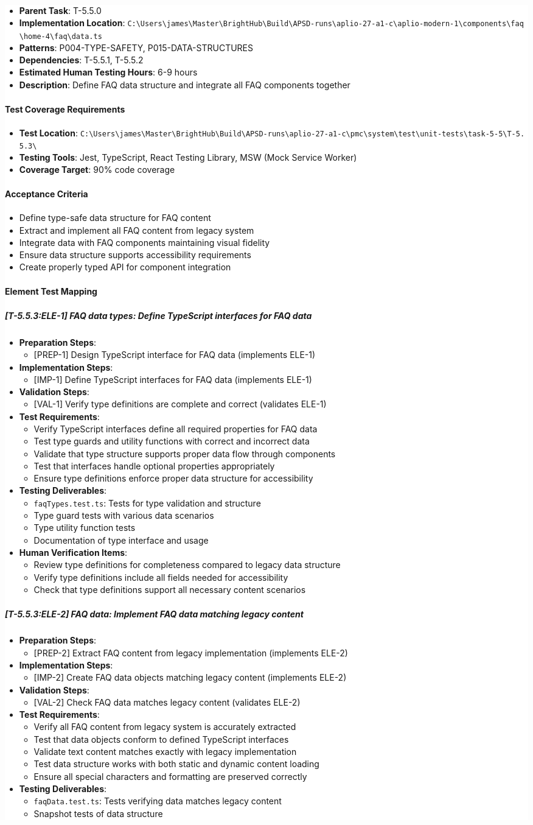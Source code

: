 - **Parent Task**: T-5.5.0
- **Implementation Location**: `C:\Users\james\Master\BrightHub\Build\APSD-runs\aplio-27-a1-c\aplio-modern-1\components\faq\home-4\faq\data.ts`
- **Patterns**: P004-TYPE-SAFETY, P015-DATA-STRUCTURES
- **Dependencies**: T-5.5.1, T-5.5.2
- **Estimated Human Testing Hours**: 6-9 hours
- **Description**: Define FAQ data structure and integrate all FAQ components together

#### Test Coverage Requirements
- **Test Location**: `C:\Users\james\Master\BrightHub\Build\APSD-runs\aplio-27-a1-c\pmc\system\test\unit-tests\task-5-5\T-5.5.3\`
- **Testing Tools**: Jest, TypeScript, React Testing Library, MSW (Mock Service Worker)
- **Coverage Target**: 90% code coverage

#### Acceptance Criteria
- Define type-safe data structure for FAQ content
- Extract and implement all FAQ content from legacy system
- Integrate data with FAQ components maintaining visual fidelity
- Ensure data structure supports accessibility requirements
- Create properly typed API for component integration

#### Element Test Mapping

##### [T-5.5.3:ELE-1] FAQ data types: Define TypeScript interfaces for FAQ data
- **Preparation Steps**:
  - [PREP-1] Design TypeScript interface for FAQ data (implements ELE-1)
- **Implementation Steps**:
  - [IMP-1] Define TypeScript interfaces for FAQ data (implements ELE-1)
- **Validation Steps**:
  - [VAL-1] Verify type definitions are complete and correct (validates ELE-1)
- **Test Requirements**:
  - Verify TypeScript interfaces define all required properties for FAQ data
  - Test type guards and utility functions with correct and incorrect data
  - Validate that type structure supports proper data flow through components
  - Test that interfaces handle optional properties appropriately
  - Ensure type definitions enforce proper data structure for accessibility
- **Testing Deliverables**:
  - `faqTypes.test.ts`: Tests for type validation and structure
  - Type guard tests with various data scenarios
  - Type utility function tests
  - Documentation of type interface and usage
- **Human Verification Items**:
  - Review type definitions for completeness compared to legacy data structure
  - Verify type definitions include all fields needed for accessibility
  - Check that type definitions support all necessary content scenarios

##### [T-5.5.3:ELE-2] FAQ data: Implement FAQ data matching legacy content
- **Preparation Steps**:
  - [PREP-2] Extract FAQ content from legacy implementation (implements ELE-2)
- **Implementation Steps**:
  - [IMP-2] Create FAQ data objects matching legacy content (implements ELE-2)
- **Validation Steps**:
  - [VAL-2] Check FAQ data matches legacy content (validates ELE-2)
- **Test Requirements**:
  - Verify all FAQ content from legacy system is accurately extracted
  - Test that data objects conform to defined TypeScript interfaces
  - Validate text content matches exactly with legacy implementation
  - Test data structure works with both static and dynamic content loading
  - Ensure all special characters and formatting are preserved correctly
- **Testing Deliverables**:
  - `faqData.test.ts`: Tests verifying data matches legacy content
  - Snapshot tests of data structure